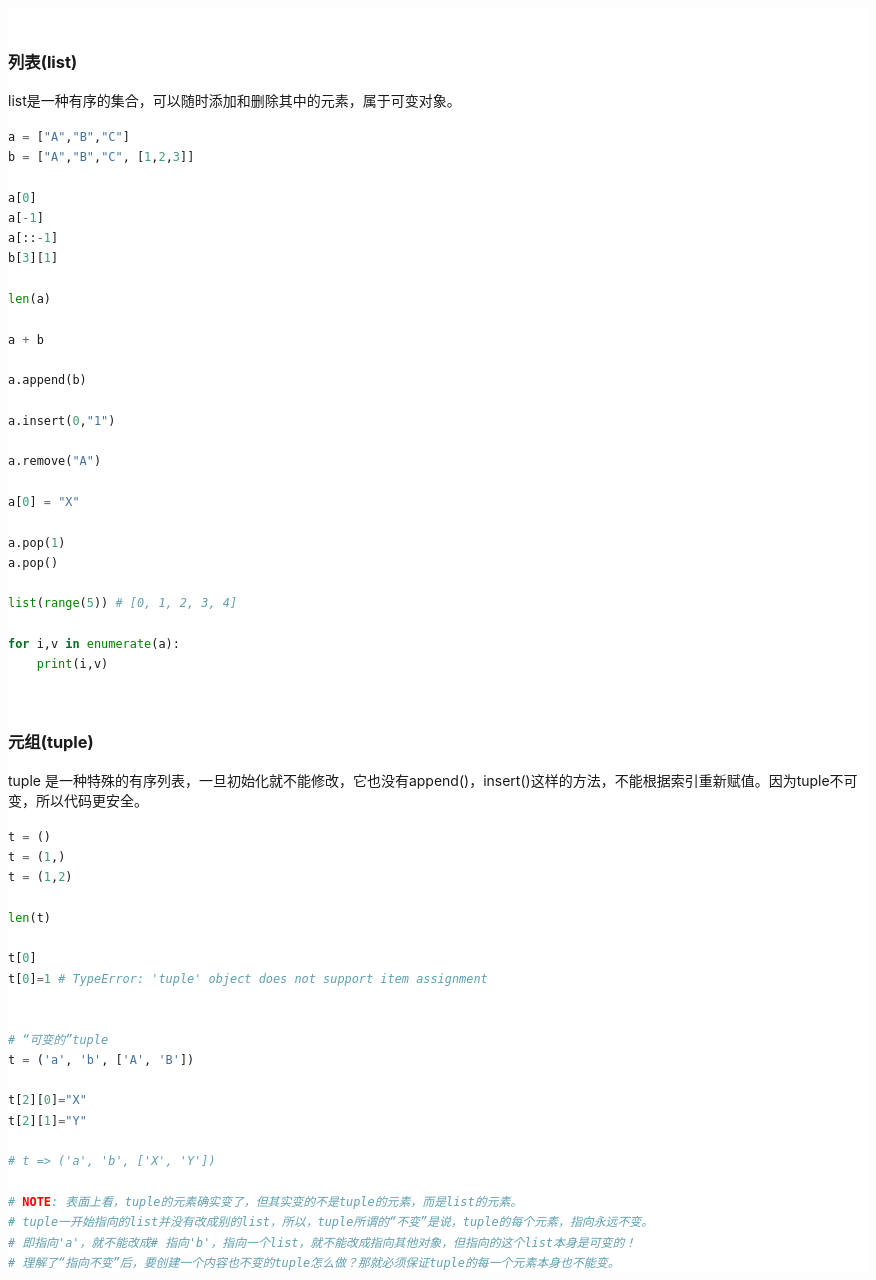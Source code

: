 <br>

### 列表(list)

list是一种有序的集合，可以随时添加和删除其中的元素，属于可变对象。

```python
a = ["A","B","C"]
b = ["A","B","C", [1,2,3]]

a[0]
a[-1]
a[::-1]
b[3][1]

len(a)

a + b

a.append(b)

a.insert(0,"1")

a.remove("A")

a[0] = "X"

a.pop(1)
a.pop()

list(range(5)) # [0, 1, 2, 3, 4]

for i,v in enumerate(a):
    print(i,v)
```

<br>

### 元组(tuple)
tuple 是一种特殊的有序列表，一旦初始化就不能修改，它也没有append()，insert()这样的方法，不能根据索引重新赋值。因为tuple不可变，所以代码更安全。

```python
t = ()
t = (1,)
t = (1,2)

len(t)

t[0]
t[0]=1 # TypeError: 'tuple' object does not support item assignment


# “可变的”tuple
t = ('a', 'b', ['A', 'B'])

t[2][0]="X"
t[2][1]="Y"

# t => ('a', 'b', ['X', 'Y'])

# NOTE: 表面上看，tuple的元素确实变了，但其实变的不是tuple的元素，而是list的元素。
# tuple一开始指向的list并没有改成别的list，所以，tuple所谓的“不变”是说，tuple的每个元素，指向永远不变。
# 即指向'a'，就不能改成# 指向'b'，指向一个list，就不能改成指向其他对象，但指向的这个list本身是可变的！
# 理解了“指向不变”后，要创建一个内容也不变的tuple怎么做？那就必须保证tuple的每一个元素本身也不能变。

```